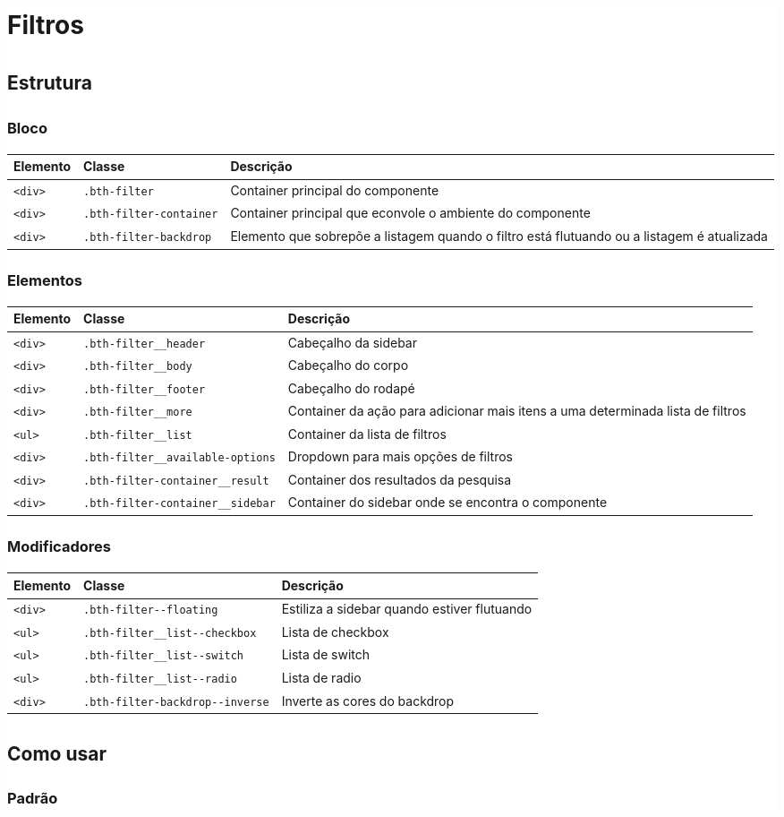 # Filtros

## Estrutura


### Bloco

| Elemento | Classe                     | Descrição                         |
| :------- | :------------------------- | :----------------------------------------------------------------------------------------- |
| `<div>`  | `.bth-filter`              | Container principal do componente                                                          |
| `<div>`  | `.bth-filter-container`    | Container principal que econvole o ambiente do componente                                  |
| `<div>`  | `.bth-filter-backdrop`     | Elemento que sobrepõe a listagem quando o filtro está flutuando ou a listagem é atualizada |

### Elementos

| Elemento | Classe                             | Descrição                                                                      |
| :------- | :--------------------------------- | :----------------------------------------------------------------------------- |
| `<div>`  | `.bth-filter__header`              | Cabeçalho da sidebar                                                           |
| `<div>`  | `.bth-filter__body`                | Cabeçalho do corpo                                                             |
| `<div>`  | `.bth-filter__footer`              | Cabeçalho do rodapé                                                            |
| `<div>`  | `.bth-filter__more`                | Container da ação para adicionar mais itens a uma determinada lista de filtros |
| `<ul>`   | `.bth-filter__list`                | Container da lista de filtros                                                  |
| `<div>`  | `.bth-filter__available-options`   | Dropdown para mais opções de filtros                                           |
| `<div>`  | `.bth-filter-container__result`    | Container dos resultados da pesquisa                                           |
| `<div>`  | `.bth-filter-container__sidebar`   | Container do sidebar onde se encontra o componente                             |

### Modificadores

| Elemento | Classe                                     | Descrição                                       |
| :------- | :----------------------------------------- | :---------------------------------------------- |
| `<div>`  | `.bth-filter--floating`                    | Estiliza a sidebar quando estiver flutuando     |
| `<ul>`   | `.bth-filter__list--checkbox`              | Lista de checkbox                               |
| `<ul>`   | `.bth-filter__list--switch`                | Lista de switch                                 |
| `<ul>`   | `.bth-filter__list--radio`                 | Lista de radio                                  |
| `<div>`  | `.bth-filter-backdrop--inverse`            | Inverte as cores do backdrop                    |

## Como usar

### Padrão
